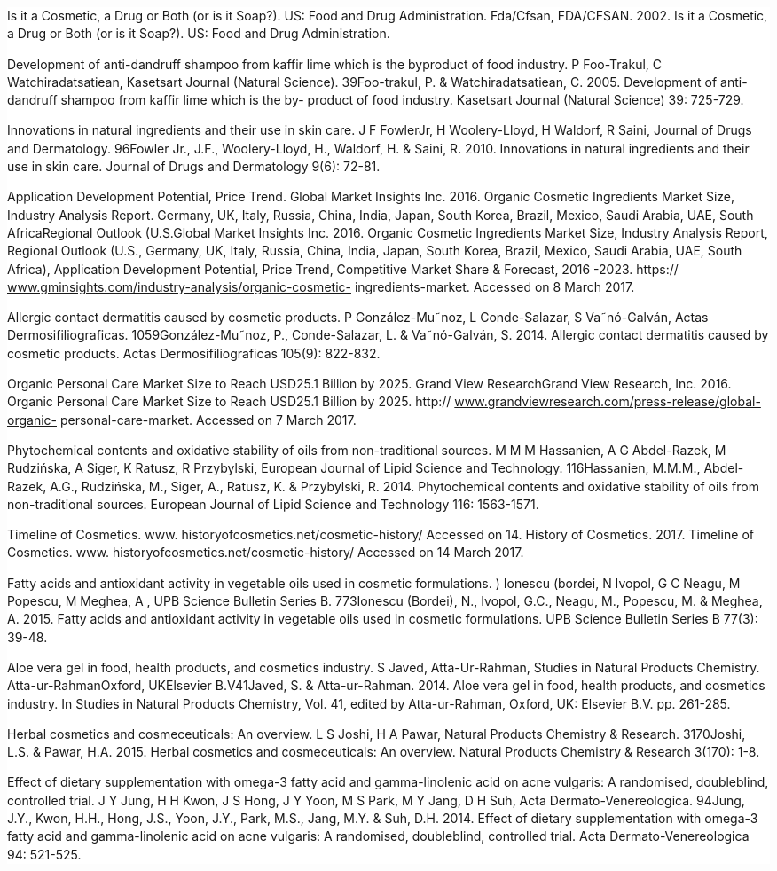 Is it a Cosmetic, a Drug or Both (or is it Soap?). US: Food and Drug Administration. Fda/Cfsan, FDA/CFSAN. 2002. Is it a Cosmetic, a Drug or Both (or is it Soap?). US: Food and Drug Administration.

Development of anti-dandruff shampoo from kaffir lime which is the byproduct of food industry. P Foo-Trakul, C Watchiradatsatiean, Kasetsart Journal (Natural Science). 39Foo-trakul, P. & Watchiradatsatiean, C. 2005. Development of anti-dandruff shampoo from kaffir lime which is the by- product of food industry. Kasetsart Journal (Natural Science) 39: 725-729.

Innovations in natural ingredients and their use in skin care. J F FowlerJr, H Woolery-Lloyd, H Waldorf, R Saini, Journal of Drugs and Dermatology. 96Fowler Jr., J.F., Woolery-Lloyd, H., Waldorf, H. & Saini, R. 2010. Innovations in natural ingredients and their use in skin care. Journal of Drugs and Dermatology 9(6): 72-81.

Application Development Potential, Price Trend. Global Market Insights Inc. 2016. Organic Cosmetic Ingredients Market Size, Industry Analysis Report. Germany, UK, Italy, Russia, China, India, Japan, South Korea, Brazil, Mexico, Saudi Arabia, UAE, South AfricaRegional Outlook (U.S.Global Market Insights Inc. 2016. Organic Cosmetic Ingredients Market Size, Industry Analysis Report, Regional Outlook (U.S., Germany, UK, Italy, Russia, China, India, Japan, South Korea, Brazil, Mexico, Saudi Arabia, UAE, South Africa), Application Development Potential, Price Trend, Competitive Market Share & Forecast, 2016 -2023. https:// www.gminsights.com/industry-analysis/organic-cosmetic- ingredients-market. Accessed on 8 March 2017.

Allergic contact dermatitis caused by cosmetic products. P González-Mu˜noz, L Conde-Salazar, S Va˜nó-Galván, Actas Dermosifiliograficas. 1059González-Mu˜noz, P., Conde-Salazar, L. & Va˜nó-Galván, S. 2014. Allergic contact dermatitis caused by cosmetic products. Actas Dermosifiliograficas 105(9): 822-832.

Organic Personal Care Market Size to Reach USD25.1 Billion by 2025. Grand View ResearchGrand View Research, Inc. 2016. Organic Personal Care Market Size to Reach USD25.1 Billion by 2025. http:// www.grandviewresearch.com/press-release/global-organic- personal-care-market. Accessed on 7 March 2017.

Phytochemical contents and oxidative stability of oils from non-traditional sources. M M M Hassanien, A G Abdel-Razek, M Rudzińska, A Siger, K Ratusz, R Przybylski, European Journal of Lipid Science and Technology. 116Hassanien, M.M.M., Abdel-Razek, A.G., Rudzińska, M., Siger, A., Ratusz, K. & Przybylski, R. 2014. Phytochemical contents and oxidative stability of oils from non-traditional sources. European Journal of Lipid Science and Technology 116: 1563-1571.

Timeline of Cosmetics. www. historyofcosmetics.net/cosmetic-history/ Accessed on 14. History of Cosmetics. 2017. Timeline of Cosmetics. www. historyofcosmetics.net/cosmetic-history/ Accessed on 14 March 2017.

Fatty acids and antioxidant activity in vegetable oils used in cosmetic formulations. ) Ionescu (bordei, N Ivopol, G C Neagu, M Popescu, M Meghea, A , UPB Science Bulletin Series B. 773Ionescu (Bordei), N., Ivopol, G.C., Neagu, M., Popescu, M. & Meghea, A. 2015. Fatty acids and antioxidant activity in vegetable oils used in cosmetic formulations. UPB Science Bulletin Series B 77(3): 39-48.

Aloe vera gel in food, health products, and cosmetics industry. S Javed, Atta-Ur-Rahman, Studies in Natural Products Chemistry. Atta-ur-RahmanOxford, UKElsevier B.V41Javed, S. & Atta-ur-Rahman. 2014. Aloe vera gel in food, health products, and cosmetics industry. In Studies in Natural Products Chemistry, Vol. 41, edited by Atta-ur-Rahman, Oxford, UK: Elsevier B.V. pp. 261-285.

Herbal cosmetics and cosmeceuticals: An overview. L S Joshi, H A Pawar, Natural Products Chemistry & Research. 3170Joshi, L.S. & Pawar, H.A. 2015. Herbal cosmetics and cosmeceuticals: An overview. Natural Products Chemistry & Research 3(170): 1-8.

Effect of dietary supplementation with omega-3 fatty acid and gamma-linolenic acid on acne vulgaris: A randomised, doubleblind, controlled trial. J Y Jung, H H Kwon, J S Hong, J Y Yoon, M S Park, M Y Jang, D H Suh, Acta Dermato-Venereologica. 94Jung, J.Y., Kwon, H.H., Hong, J.S., Yoon, J.Y., Park, M.S., Jang, M.Y. & Suh, D.H. 2014. Effect of dietary supplementation with omega-3 fatty acid and gamma-linolenic acid on acne vulgaris: A randomised, doubleblind, controlled trial. Acta Dermato-Venereologica 94: 521-525.
